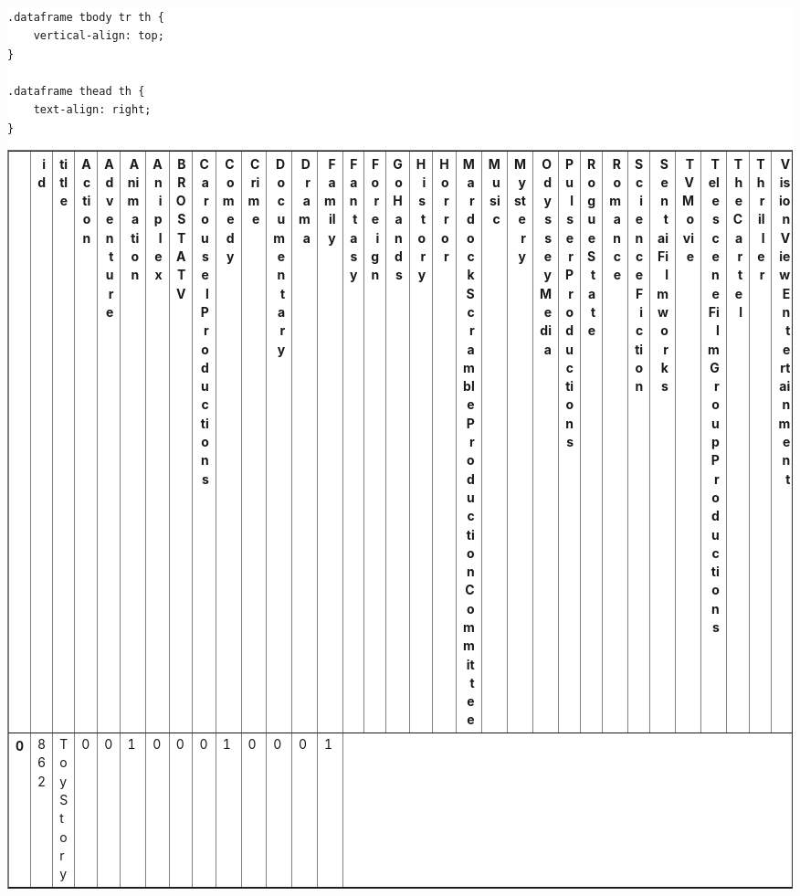     .dataframe tbody tr th {
        vertical-align: top;
    }

    .dataframe thead th {
        text-align: right;
    }
</style>
<table border="1" class="dataframe">
  <thead>
    <tr style="text-align: right;">
      <th></th>
      <th>id</th>
      <th>title</th>
      <th>Action</th>
      <th>Adventure</th>
      <th>Animation</th>
      <th>Aniplex</th>
      <th>BROSTA TV</th>
      <th>Carousel Productions</th>
      <th>Comedy</th>
      <th>Crime</th>
      <th>Documentary</th>
      <th>Drama</th>
      <th>Family</th>
      <th>Fantasy</th>
      <th>Foreign</th>
      <th>GoHands</th>
      <th>History</th>
      <th>Horror</th>
      <th>Mardock Scramble Production Committee</th>
      <th>Music</th>
      <th>Mystery</th>
      <th>Odyssey Media</th>
      <th>Pulser Productions</th>
      <th>Rogue State</th>
      <th>Romance</th>
      <th>Science Fiction</th>
      <th>Sentai Filmworks</th>
      <th>TV Movie</th>
      <th>Telescene Film Group Productions</th>
      <th>The Cartel</th>
      <th>Thriller</th>
      <th>Vision View Entertainment</th>
      <th>War</th>
      <th>Western</th>
    </tr>
  </thead>
  <tbody>
    <tr>
      <th>0</th>
      <td>862</td>
      <td>Toy Story</td>
      <td>0</td>
      <td>0</td>
      <td>1</td>
      <td>0</td>
      <td>0</td>
      <td>0</td>
      <td>1</td>
      <td>0</td>
      <td>0</td>
      <td>0</td>
      <td>1</td>